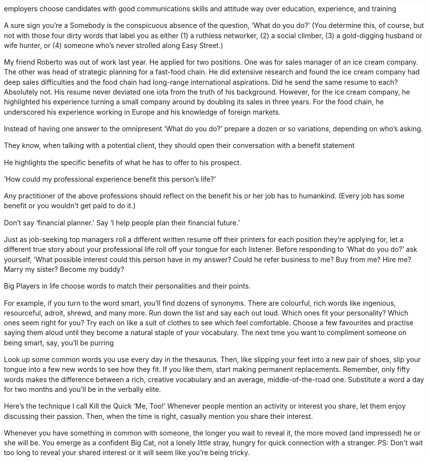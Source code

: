 employers choose candidates with good communications skills and attitude way over education, experience, and training

A sure sign you’re a Somebody is the conspicuous absence of the question, ‘What do you do?’ (You determine this, of course, but not with those four dirty words that label you as either (1) a ruthless networker, (2) a social climber, (3) a gold-digging husband or wife hunter, or (4) someone who’s never strolled along Easy Street.)

My friend Roberto was out of work last year. He applied for two positions. One was for sales manager of an ice cream company. The other was head of strategic planning for a fast-food chain. He did extensive research and found the ice cream company had deep sales difficulties and the food chain had long-range international aspirations. Did he send the same resume to each? Absolutely not. His resume never deviated one iota from the truth of his background. However, for the ice cream company, he highlighted his experience turning a small company around by doubling its sales in three years. For the food chain, he underscored his experience working in Europe and his knowledge of foreign markets.

Instead of having one answer to the omnipresent ‘What do you do?’ prepare a dozen or so variations, depending on who’s asking.

They know, when talking with a potential client, they should open their conversation with a benefit statement

He highlights the specific benefits of what he has to offer to his prospect.

‘How could my professional experience benefit this person’s life?’

Any practitioner of the above professions should reflect on the benefit his or her job has to humankind. (Every job has some benefit or you wouldn’t get paid to do it.)

Don’t say ‘financial planner.’ Say ‘I help people plan their financial future.’

Just as job-seeking top managers roll a different written resume off their printers for each position they’re applying for, let a different true story about your professional life roll off your tongue for each listener. Before responding to ‘What do you do?’ ask yourself, ‘What possible interest could this person have in my answer? Could he refer business to me? Buy from me? Hire me? Marry my sister? Become my buddy?

Big Players in life choose words to match their personalities and their points.

For example, if you turn to the word smart, you’ll find dozens of synonyms. There are colourful, rich words like ingenious, resourceful, adroit, shrewd, and many more. Run down the list and say each out loud. Which ones fit your personality? Which ones seem right for you? Try each on like a suit of clothes to see which feel comfortable. Choose a few favourites and practise saying them aloud until they become a natural staple of your vocabulary. The next time you want to compliment someone on being smart, say, you’ll be purring


Look up some common words you use every day in the thesaurus. Then, like slipping your feet into a new pair of shoes, slip your tongue into a few new words to see how they fit. If you like them, start making permanent replacements.
Remember, only fifty words makes the difference between a rich, creative vocabulary and an average, middle-of-the-road one. Substitute a word a day for two months and you’ll be in the verbally elite.

Here’s the technique I call Kill the Quick ‘Me, Too!’ Whenever people mention an activity or interest you share, let them enjoy discussing their passion. Then, when the time is right, casually mention you share their interest.

Whenever you have something in common with someone, the longer you wait to reveal it, the more moved (and impressed) he or she will be. You emerge as a confident Big Cat, not a lonely little stray, hungry for quick connection with a stranger.
PS: Don’t wait too long to reveal your shared interest or it will seem like you’re being tricky.

